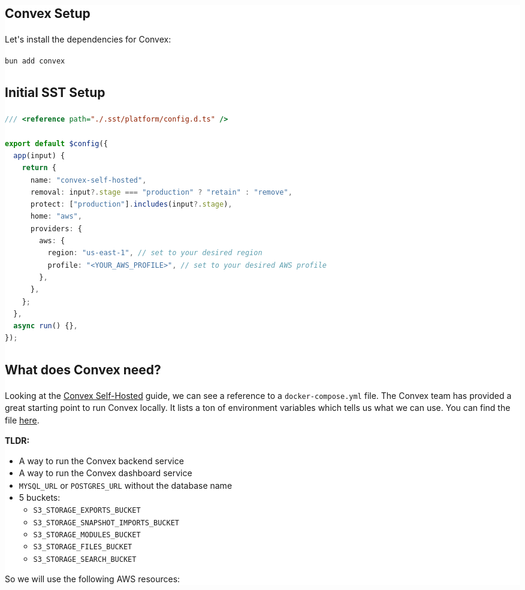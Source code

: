 ## Convex Setup

Let's install the dependencies for Convex:

```bash title="Install convex"
bun add convex
```

## Initial SST Setup

```typescript title="sst.config.ts"
/// <reference path="./.sst/platform/config.d.ts" />

export default $config({
  app(input) {
    return {
      name: "convex-self-hosted",
      removal: input?.stage === "production" ? "retain" : "remove",
      protect: ["production"].includes(input?.stage),
      home: "aws",
      providers: {
        aws: {
          region: "us-east-1", // set to your desired region
          profile: "<YOUR_AWS_PROFILE>", // set to your desired AWS profile
        },
      },
    };
  },
  async run() {},
});
```

## What does Convex need?

Looking at the [Convex Self-Hosted](https://github.com/get-convex/convex-backend/blob/main/self-hosted/README.md#running-the-database-on-postgres-or-mysql) guide, we can see a reference to a `docker-compose.yml` file. The Convex team has provided a great starting point to run Convex locally. It lists a ton of environment variables which tells us what we can use. You can find the file [here](https://github.com/get-convex/convex-backend/blob/main/self-hosted/docker/docker-compose.yml).

**TLDR:**

- A way to run the Convex backend service
- A way to run the Convex dashboard service
- `MYSQL_URL` or `POSTGRES_URL` without the database name
- 5 buckets:
  - `S3_STORAGE_EXPORTS_BUCKET`
  - `S3_STORAGE_SNAPSHOT_IMPORTS_BUCKET`
  - `S3_STORAGE_MODULES_BUCKET`
  - `S3_STORAGE_FILES_BUCKET`
  - `S3_STORAGE_SEARCH_BUCKET`

So we will use the following AWS resources:
